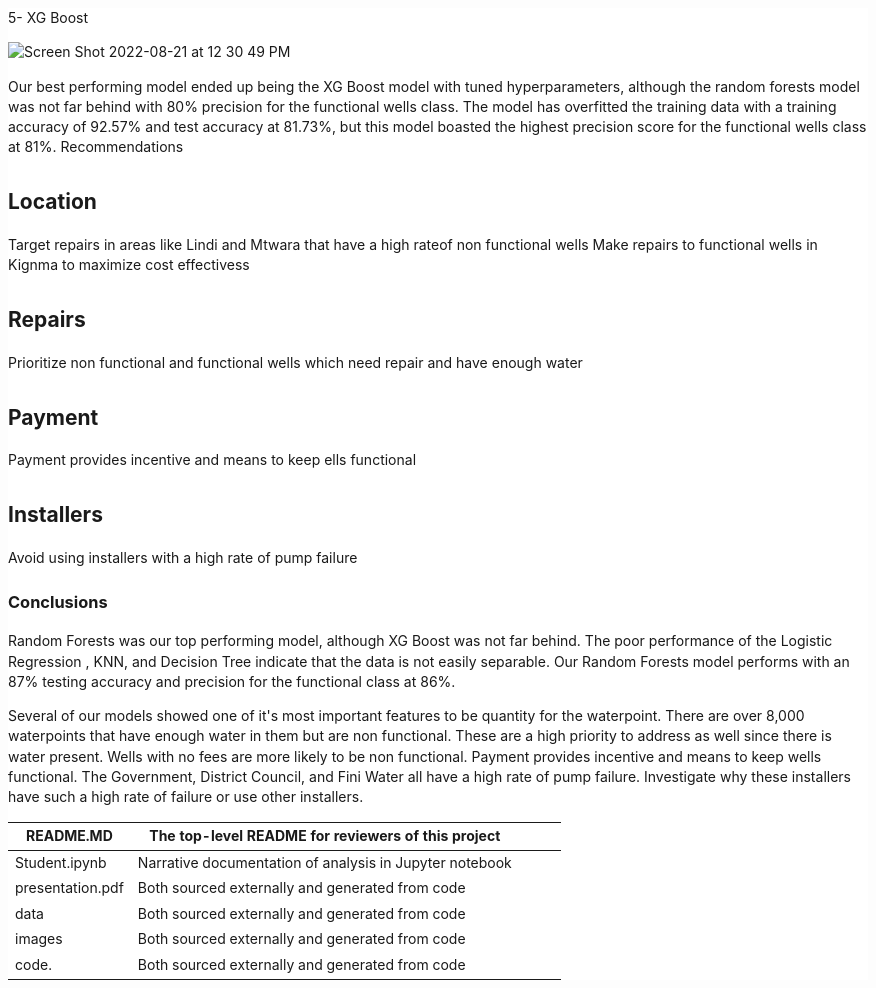 
5- XG Boost

<img width="631" alt="Screen Shot 2022-08-21 at 12 30 49 PM" src="https://user-images.githubusercontent.com/5207341/185801263-69a4a789-1bef-407d-aea5-39f1abd1341d.png">


Our best performing model ended up being the XG Boost model with tuned hyperparameters, although the random forests model was not far behind with 80% precision for the functional wells class. The model has overfitted the training data with a training accuracy of 92.57% and test accuracy at 81.73%, but this model boasted the highest precision score for the functional wells class at 81%.
Recommendations

## Location

Target repairs in areas like Lindi and Mtwara that have a high rateof non functional wells
Make repairs to functional wells in Kignma to maximize cost effectivess

## Repairs

Prioritize non functional and functional wells which need repair and have enough water

## Payment

Payment provides incentive and means to keep ells functional

## Installers

Avoid using installers with a high rate of pump failure

### Conclusions

Random Forests was our top performing model, although XG Boost was not far behind. The poor performance of the Logistic Regression , KNN, and Decision Tree indicate that the data is not easily separable. Our Random Forests model performs with an 87% testing accuracy and precision for the functional class at 86%.

Several of our models showed one of it's most important features to be quantity for the waterpoint. There are over 8,000 waterpoints that have enough water in them but are non functional. These are a high priority to address as well since there is water present. Wells with no fees are more likely to be non functional. Payment provides incentive and means to keep wells functional. The Government, District Council, and Fini Water all have a high rate of pump failure. Investigate why these installers have such a high rate of failure or use other installers.



| README.MD        | The top-level README for reviewers of this project      |   |   |   |
|------------------|---------------------------------------------------------|---|---|---|
| Student.ipynb    | Narrative documentation of analysis in Jupyter notebook |   |   |   |
| presentation.pdf | Both sourced externally and generated from code         |   |   |   |
| data             | Both sourced externally and generated from code         |   |   |   |
| images           | Both sourced externally and generated from code         |   |   |   |
| code.            | Both sourced externally and generated from code         |   |   |   |
